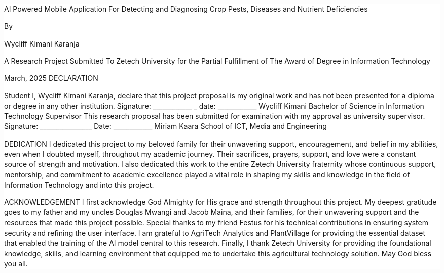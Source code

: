 
AI Powered Mobile Application For Detecting and Diagnosing Crop Pests, Diseases and Nutrient Deficiencies







By

Wycliff Kimani Karanja








A Research Project Submitted To Zetech University for the Partial Fulfillment of The Award of Degree in Information Technology


March, 2025
DECLARATION

Student
I, Wycliff Kimani Karanja, declare that this project proposal is my original work and has not been presented for a diploma or degree in any other institution.
Signature: ____________ _  date: ____________
Wycliff Kimani
Bachelor of Science in Information Technology
Supervisor
This research proposal has been submitted for examination with my approval as university supervisor.
Signature: ________________ Date: ____________
 Miriam Kaara
 School of ICT, Media and Engineering


DEDICATION
I dedicated this project to my beloved family for their unwavering support, encouragement, and belief in my abilities, even when I doubted myself, throughout my academic journey. Their sacrifices, prayers, support, and love were a constant source of strength and motivation. I also dedicated this work to the entire Zetech University fraternity whose continuous support, mentorship, and commitment to academic excellence played a vital role in shaping my skills and knowledge in the field of Information Technology and into this project.




ACKNOWLEDGEMENT
I first acknowledge God Almighty for His grace and strength throughout this project. My deepest gratitude goes to my father and my uncles Douglas Mwangi and Jacob Maina, and their families, for their unwavering support and the resources that made this project possible. Special thanks to my friend Festus for his technical contributions in ensuring system security and refining the user interface. I am grateful to AgriTech Analytics and PlantVillage for providing the essential dataset that enabled the training of the AI model central to this research. Finally, I thank Zetech University for providing the foundational knowledge, skills, and learning environment that equipped me to undertake this agricultural technology solution.
May God bless you all.
